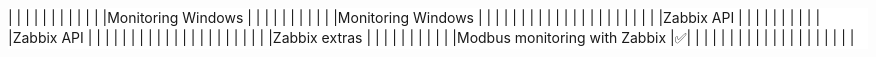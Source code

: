 |				|                  |                  |                  |         |       |           |         |      |         |
|Monitoring Windows		|                  |                  |                  |         |       |           |         |      |         |
|Monitoring Windows		|                  |                  |                  |         |       |           |         |      |         |
|				|                  |                  |                  |         |       |           |         |      |         |
|Zabbix API			|                  |                  |                  |         |       |           |         |      |         |
|Zabbix API			|                  |                  |                  |         |       |           |         |      |         |
|                               |                  |                  |                  |         |       |           |         |      |         |
|Zabbix extras                  |                  |                  |                  |         |       |           |         |      |         |
|Modbus monitoring with Zabbix  |:white_check_mark:|                  |                  |         |       |           |         |      |         |
|                               |                  |                  |                  |         |       |           |         |      |         |
